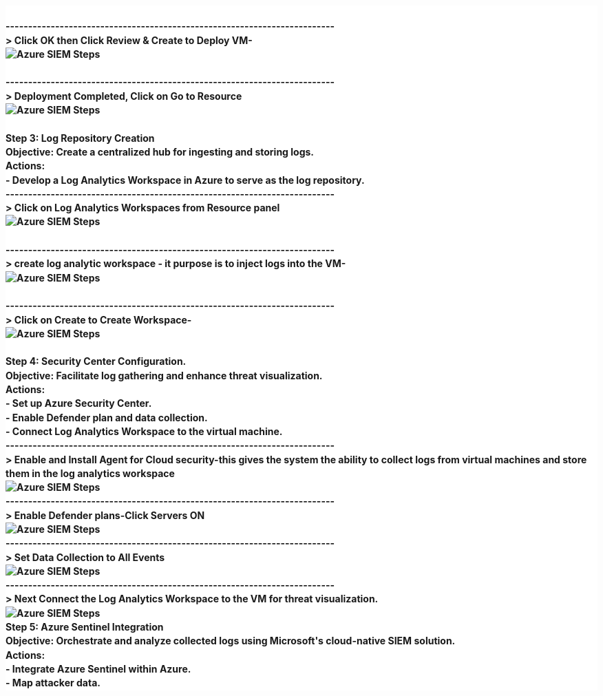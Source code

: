 <br />
<b>-------------------------------------------------------------------------  <br/>
<b> > Click OK then Click Review & Create to Deploy VM- <br/>
<img src="https://imgur.com/VTHZH4p.png" height="70%" width="70%" alt="Azure SIEM Steps"/>
<br />
<br />
<b>-------------------------------------------------------------------------  <br/>
<b> > Deployment Completed, Click on Go to Resource <br/>
<img src="https://imgur.com/Pj9Tf0w.png" height="70%" width="70%" alt="Azure SIEM Steps"/>
<br />
<br />
<b>Step 3: Log Repository Creation  <br/>
<b>Objective:</b> Create a centralized hub for ingesting and storing logs. <br/>
<b>Actions:</b> <br/>
 - Develop a Log Analytics Workspace in Azure to serve as the log repository. <br/>
<b>-------------------------------------------------------------------------  <br/>
<b> > Click on Log Analytics Workspaces from Resource panel  <br/>
<img src="https://imgur.com/XuP0p2D.png" height="70%" width="70%" alt="Azure SIEM Steps"/>
<br />
<br />
<b>-------------------------------------------------------------------------  <br/>
<b> > create log analytic workspace - it purpose is to inject logs into the VM-  <br/>
<img src="https://imgur.com/9yzRzVV.png" height="70%" width="70%" alt="Azure SIEM Steps"/>
<br />
<br />
<b>-------------------------------------------------------------------------  <br/>
<b> > Click on Create to Create Workspace-  <br/>
<img src="https://imgur.com/N3V5Das.png" height="70%" width="70%" alt="Azure SIEM Steps"/>
<br />
<br /><b>Step 4: Security Center Configuration.  <br/>
<b>Objective:</b> Facilitate log gathering and enhance threat visualization. <br/>
<b>Actions:</b> <br/>
- Set up Azure Security Center. <br/>
- Enable Defender plan and data collection. <br/>
- Connect Log Analytics Workspace to the virtual machine. <br/>
<b>-------------------------------------------------------------------------  <br/>
 <b> > Enable and Install Agent for Cloud security-this gives the system the ability to collect logs from virtual machines and store them in the log analytics workspace  <br/>
<img src="https://imgur.com/YRuT76e.png" height="70%" width="70%" alt="Azure SIEM Steps"/>
<br />
<b>-------------------------------------------------------------------------  <br/>
<b> > Enable Defender plans-Click Servers ON <br/>
<img src="https://imgur.com/989yuWf.png" height="70%" width="70%" alt="Azure SIEM Steps"/>
<br />
<b>-------------------------------------------------------------------------  <br/>
<b> > Set Data Collection to All Events <br/>
<img src="https://imgur.com/mnz96mn.png" height="70%" width="70%" alt="Azure SIEM Steps"/>
<br />
<b>-------------------------------------------------------------------------  <br/>
<b> > Next Connect the Log Analytics Workspace to the VM for threat visualization. <br/>
<img src="https://imgur.com/W5dYxS0.png" height="70%" width="70%" alt="Azure SIEM Steps"/>
<br />
<b>Step 5: Azure Sentinel Integration  <br/>
<b>Objective:</b> Orchestrate and analyze collected logs using Microsoft's cloud-native SIEM solution. <br/>
<b>Actions:</b> <br/>
 - Integrate Azure Sentinel within Azure. <br/>
 - Map attacker data. <br/>